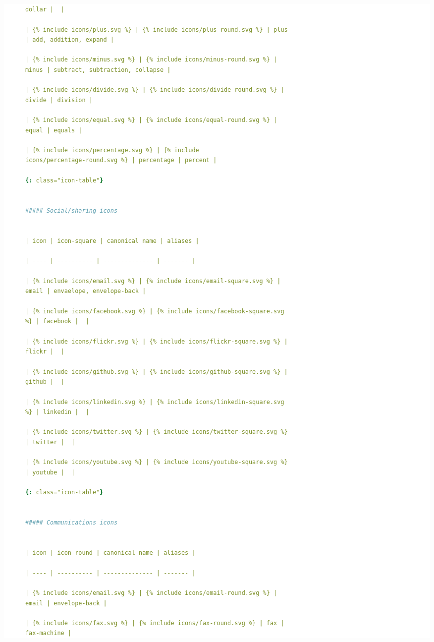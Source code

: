 ```yaml
      dollar |  |

      | {% include icons/plus.svg %} | {% include icons/plus-round.svg %} | plus
      | add, addition, expand |

      | {% include icons/minus.svg %} | {% include icons/minus-round.svg %} |
      minus | subtract, subtraction, collapse |

      | {% include icons/divide.svg %} | {% include icons/divide-round.svg %} |
      divide | division |

      | {% include icons/equal.svg %} | {% include icons/equal-round.svg %} |
      equal | equals |

      | {% include icons/percentage.svg %} | {% include
      icons/percentage-round.svg %} | percentage | percent |

      {: class="icon-table"}


      ##### Social/sharing icons


      | icon | icon-square | canonical name | aliases |

      | ---- | ---------- | -------------- | ------- |

      | {% include icons/email.svg %} | {% include icons/email-square.svg %} |
      email | envaelope, envelope-back |

      | {% include icons/facebook.svg %} | {% include icons/facebook-square.svg
      %} | facebook |  |

      | {% include icons/flickr.svg %} | {% include icons/flickr-square.svg %} |
      flickr |  |

      | {% include icons/github.svg %} | {% include icons/github-square.svg %} |
      github |  |

      | {% include icons/linkedin.svg %} | {% include icons/linkedin-square.svg
      %} | linkedin |  |

      | {% include icons/twitter.svg %} | {% include icons/twitter-square.svg %}
      | twitter |  |

      | {% include icons/youtube.svg %} | {% include icons/youtube-square.svg %}
      | youtube |  |

      {: class="icon-table"}


      ##### Communications icons


      | icon | icon-round | canonical name | aliases |

      | ---- | ---------- | -------------- | ------- |

      | {% include icons/email.svg %} | {% include icons/email-round.svg %} |
      email | envelope-back |

      | {% include icons/fax.svg %} | {% include icons/fax-round.svg %} | fax |
      fax-machine |
```